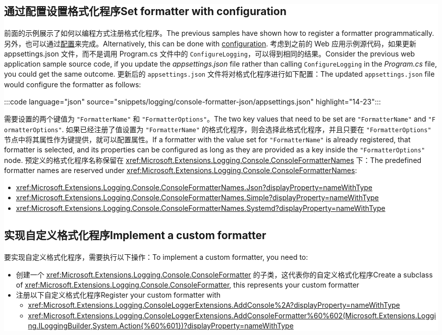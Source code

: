 ## <a name="set-formatter-with-configuration"></a><span data-ttu-id="d284c-142">通过配置设置格式化程序</span><span class="sxs-lookup"><span data-stu-id="d284c-142">Set formatter with configuration</span></span>

<span data-ttu-id="d284c-143">前面的示例展示了如何以编程方式注册格式化程序。</span><span class="sxs-lookup"><span data-stu-id="d284c-143">The previous samples have shown how to register a formatter programmatically.</span></span> <span data-ttu-id="d284c-144">另外，也可以通过[配置](configuration.md)来完成。</span><span class="sxs-lookup"><span data-stu-id="d284c-144">Alternatively, this can be done with [configuration](configuration.md).</span></span> <span data-ttu-id="d284c-145">考虑到之前的 Web 应用示例源代码，如果更新 appsettings.json 文件，而不是调用 Program.cs 文件中的 `ConfigureLogging`，可以得到相同的结果。</span><span class="sxs-lookup"><span data-stu-id="d284c-145">Consider the previous web application sample source code, if you update the *appsettings.json* file rather than calling `ConfigureLogging` in the *Program.cs* file, you could get the same outcome.</span></span> <span data-ttu-id="d284c-146">更新后的 `appsettings.json` 文件将对格式化程序进行如下配置：</span><span class="sxs-lookup"><span data-stu-id="d284c-146">The updated `appsettings.json` file would configure the formatter as follows:</span></span>

:::code language="json" source="snippets/logging/console-formatter-json/appsettings.json" highlight="14-23":::

<span data-ttu-id="d284c-147">需要设置的两个键值为 `"FormatterName"` 和 `"FormatterOptions"`。</span><span class="sxs-lookup"><span data-stu-id="d284c-147">The two key values that need to be set are `"FormatterName"` and `"FormatterOptions"`.</span></span> <span data-ttu-id="d284c-148">如果已经注册了值设置为 `"FormatterName"` 的格式化程序，则会选择此格式化程序，并且只要在 `"FormatterOptions"` 节点中将其属性作为键提供，就可以配置属性。</span><span class="sxs-lookup"><span data-stu-id="d284c-148">If a formatter with the value set for `"FormatterName"` is already registered, that formatter is selected, and its properties can be configured as long as they are provided as a key inside the `"FormatterOptions"` node.</span></span> <span data-ttu-id="d284c-149">预定义的格式化程序名称保留在 <xref:Microsoft.Extensions.Logging.Console.ConsoleFormatterNames> 下：</span><span class="sxs-lookup"><span data-stu-id="d284c-149">The predefined formatter names are reserved under <xref:Microsoft.Extensions.Logging.Console.ConsoleFormatterNames>:</span></span>

- <xref:Microsoft.Extensions.Logging.Console.ConsoleFormatterNames.Json?displayProperty=nameWithType>
- <xref:Microsoft.Extensions.Logging.Console.ConsoleFormatterNames.Simple?displayProperty=nameWithType>
- <xref:Microsoft.Extensions.Logging.Console.ConsoleFormatterNames.Systemd?displayProperty=nameWithType>

## <a name="implement-a-custom-formatter"></a><span data-ttu-id="d284c-150">实现自定义格式化程序</span><span class="sxs-lookup"><span data-stu-id="d284c-150">Implement a custom formatter</span></span>

<span data-ttu-id="d284c-151">要实现自定义格式化程序，需要执行以下操作：</span><span class="sxs-lookup"><span data-stu-id="d284c-151">To implement a custom formatter, you need to:</span></span>

- <span data-ttu-id="d284c-152">创建一个 <xref:Microsoft.Extensions.Logging.Console.ConsoleFormatter> 的子类，这代表你的自定义格式化程序</span><span class="sxs-lookup"><span data-stu-id="d284c-152">Create a subclass of <xref:Microsoft.Extensions.Logging.Console.ConsoleFormatter>, this represents your custom formatter</span></span>
- <span data-ttu-id="d284c-153">注册以下自定义格式化程序</span><span class="sxs-lookup"><span data-stu-id="d284c-153">Register your custom formatter with</span></span>
  - <xref:Microsoft.Extensions.Logging.ConsoleLoggerExtensions.AddConsole%2A?displayProperty=nameWithType>
  - <xref:Microsoft.Extensions.Logging.ConsoleLoggerExtensions.AddConsoleFormatter%60%602(Microsoft.Extensions.Logging.ILoggingBuilder,System.Action{%60%601})?displayProperty=nameWithType>
